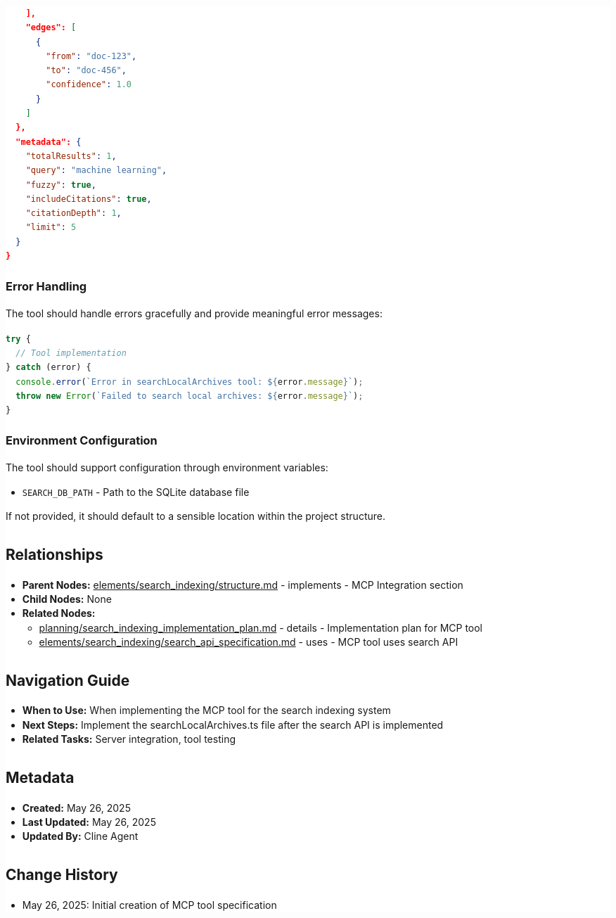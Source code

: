 ```json
    ],
    "edges": [
      {
        "from": "doc-123",
        "to": "doc-456",
        "confidence": 1.0
      }
    ]
  },
  "metadata": {
    "totalResults": 1,
    "query": "machine learning",
    "fuzzy": true,
    "includeCitations": true,
    "citationDepth": 1,
    "limit": 5
  }
}
```

### Error Handling

The tool should handle errors gracefully and provide meaningful error messages:

```typescript
try {
  // Tool implementation
} catch (error) {
  console.error(`Error in searchLocalArchives tool: ${error.message}`);
  throw new Error(`Failed to search local archives: ${error.message}`);
}
```

### Environment Configuration

The tool should support configuration through environment variables:

- `SEARCH_DB_PATH` - Path to the SQLite database file

If not provided, it should default to a sensible location within the project structure.

## Relationships
- **Parent Nodes:** [elements/search_indexing/structure.md](structure.md) - implements - MCP Integration section
- **Child Nodes:** None
- **Related Nodes:** 
  - [planning/search_indexing_implementation_plan.md](../../planning/search_indexing_implementation_plan.md) - details - Implementation plan for MCP tool
  - [elements/search_indexing/search_api_specification.md](search_api_specification.md) - uses - MCP tool uses search API

## Navigation Guide
- **When to Use:** When implementing the MCP tool for the search indexing system
- **Next Steps:** Implement the searchLocalArchives.ts file after the search API is implemented
- **Related Tasks:** Server integration, tool testing

## Metadata
- **Created:** May 26, 2025
- **Last Updated:** May 26, 2025
- **Updated By:** Cline Agent

## Change History
- May 26, 2025: Initial creation of MCP tool specification